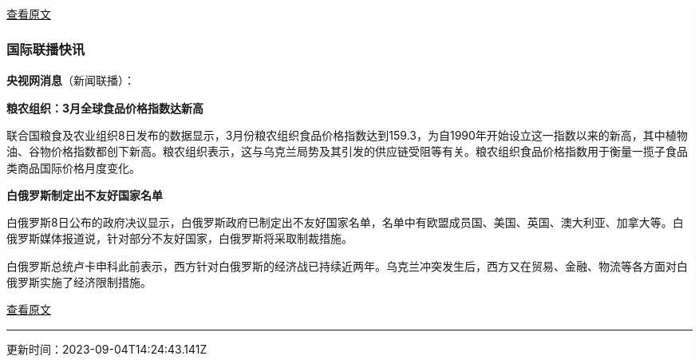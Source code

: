 

[查看原文](https://tv.cctv.com/2022/04/09/VIDEbtuhGpoLpnj4rteR4H5a220409.shtml)

### 国际联播快讯



**央视网消息**（新闻联播）：

**粮农组织：3月全球食品价格指数达新高**

联合国粮食及农业组织8日发布的数据显示，3月份粮农组织食品价格指数达到159.3，为自1990年开始设立这一指数以来的新高，其中植物油、谷物价格指数都创下新高。粮农组织表示，这与乌克兰局势及其引发的供应链受阻等有关。粮农组织食品价格指数用于衡量一揽子食品类商品国际价格月度变化。

**白俄罗斯制定出不友好国家名单**

白俄罗斯8日公布的政府决议显示，白俄罗斯政府已制定出不友好国家名单，名单中有欧盟成员国、美国、英国、澳大利亚、加拿大等。白俄罗斯媒体报道说，针对部分不友好国家，白俄罗斯将采取制裁措施。

白俄罗斯总统卢卡申科此前表示，西方针对白俄罗斯的经济战已持续近两年。乌克兰冲突发生后，西方又在贸易、金融、物流等各方面对白俄罗斯实施了经济限制措施。



[查看原文](https://tv.cctv.com/2022/04/09/VIDEMtDOewekZwnCLBaxPqCF220409.shtml)

---

更新时间：2023-09-04T14:24:43.141Z
